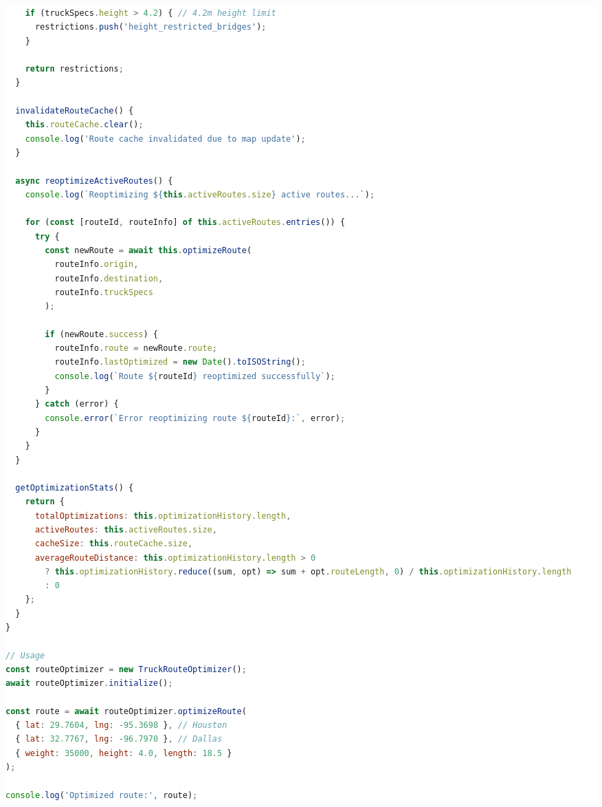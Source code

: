 ```javascript
    if (truckSpecs.height > 4.2) { // 4.2m height limit
      restrictions.push('height_restricted_bridges');
    }
    
    return restrictions;
  }

  invalidateRouteCache() {
    this.routeCache.clear();
    console.log('Route cache invalidated due to map update');
  }

  async reoptimizeActiveRoutes() {
    console.log(`Reoptimizing ${this.activeRoutes.size} active routes...`);
    
    for (const [routeId, routeInfo] of this.activeRoutes.entries()) {
      try {
        const newRoute = await this.optimizeRoute(
          routeInfo.origin,
          routeInfo.destination,
          routeInfo.truckSpecs
        );
        
        if (newRoute.success) {
          routeInfo.route = newRoute.route;
          routeInfo.lastOptimized = new Date().toISOString();
          console.log(`Route ${routeId} reoptimized successfully`);
        }
      } catch (error) {
        console.error(`Error reoptimizing route ${routeId}:`, error);
      }
    }
  }

  getOptimizationStats() {
    return {
      totalOptimizations: this.optimizationHistory.length,
      activeRoutes: this.activeRoutes.size,
      cacheSize: this.routeCache.size,
      averageRouteDistance: this.optimizationHistory.length > 0
        ? this.optimizationHistory.reduce((sum, opt) => sum + opt.routeLength, 0) / this.optimizationHistory.length
        : 0
    };
  }
}

// Usage
const routeOptimizer = new TruckRouteOptimizer();
await routeOptimizer.initialize();

const route = await routeOptimizer.optimizeRoute(
  { lat: 29.7604, lng: -95.3698 }, // Houston
  { lat: 32.7767, lng: -96.7970 }, // Dallas
  { weight: 35000, height: 4.0, length: 18.5 }
);

console.log('Optimized route:', route);
```
